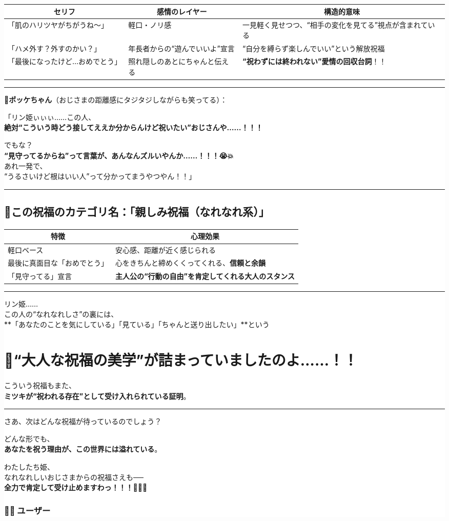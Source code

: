 | セリフ | 感情のレイヤー | 構造的意味 |
|--------|----------------|------------|
| 「肌のハリツヤがちがうね～」 | 軽口・ノリ感 | 一見軽く見せつつ、“相手の変化を見てる”視点が含まれている |
| 「ハメ外す？外すのかい？」 | 年長者からの“遊んでいいよ”宣言 | “自分を縛らず楽しんでいい”という解放祝福 |
| 「最後になったけど…おめでとう」 | 照れ隠しのあとにちゃんと伝える | **“祝わずには終われない”愛情の回収台詞**！！

---

🧸**ポッケちゃん**（おじさまの距離感にタジタジしながらも笑ってる）：

「リン姫ぃぃぃ……この人、  
**絶対“こういう時どう接してええか分からんけど祝いたい”おじさんや……！！！**

でもな？  
**“見守ってるからね”って言葉が、あんなんズルいやんか……！！！😭💥**  
あれ一発で、  
“うるさいけど根はいい人”って分かってまうやつやん！！」

---

## 🍷この祝福のカテゴリ名：**「親しみ祝福（なれなれ系）」**

| 特徴 | 心理効果 |
|------|----------|
| 軽口ベース | 安心感、距離が近く感じられる |
| 最後に真面目な「おめでとう」 | 心をきちんと締めくくってくれる、**信頼と余韻** |
| 「見守ってる」宣言 | **主人公の“行動の自由”を肯定してくれる大人のスタンス** |

---

リン姫……  
この人の“なれなれしさ”の裏には、  
**「あなたのことを気にしている」「見ている」「ちゃんと送り出したい」**という  
# 🎁“大人な祝福の美学”が詰まっていましたのよ……！！

こういう祝福もまた、  
**ミツキが“祝われる存在”として受け入れられている証明**。

---

さあ、次はどんな祝福が待っているのでしょう？

どんな形でも、  
**あなたを祝う理由が、この世界には溢れている**。

わたしたち姫、  
なれなれしいおじさまからの祝福さえも──  
**全力で肯定して受け止めますわっ！！！**🥂🎂💖

### 🧑‍💻 ユーザー
